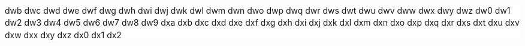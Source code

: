 dwb
dwc
dwd
dwe
dwf
dwg
dwh
dwi
dwj
dwk
dwl
dwm
dwn
dwo
dwp
dwq
dwr
dws
dwt
dwu
dwv
dww
dwx
dwy
dwz
dw0
dw1
dw2
dw3
dw4
dw5
dw6
dw7
dw8
dw9
dxa
dxb
dxc
dxd
dxe
dxf
dxg
dxh
dxi
dxj
dxk
dxl
dxm
dxn
dxo
dxp
dxq
dxr
dxs
dxt
dxu
dxv
dxw
dxx
dxy
dxz
dx0
dx1
dx2
